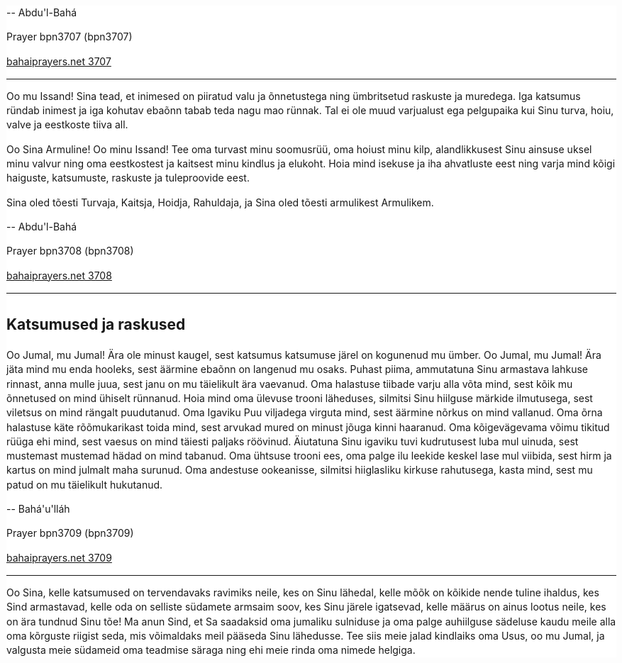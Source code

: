 -- Abdu'l-Bahá

Prayer bpn3707 (bpn3707) 

[bahaiprayers.net 3707](https://bahaiprayers.net/Book/Single/25/3707)


----


<a id="bpn3708"></a> 
<div class="prayer"><p class='dropCap'>Oo mu Issand! Sina tead, et inimesed on piiratud valu ja õnnetustega ning ümbritsetud raskuste ja muredega. Iga katsumus ründab inimest ja iga kohutav ebaõnn tabab teda nagu mao rünnak. Tal ei ole muud varjualust ega pelgupaika kui Sinu turva, hoiu, valve ja eestkoste tiiva all.</p><p>Oo Sina Armuline! Oo minu Issand! Tee oma turvast minu soomusrüü, oma hoiust minu kilp, alandlikkusest Sinu ainsuse uksel minu valvur ning oma eestkostest ja kaitsest minu kindlus ja elukoht. Hoia mind isekuse ja iha ahvatluste eest ning varja mind kõigi haiguste, katsumuste, raskuste ja tuleproovide eest.</p><p>Sina oled tõesti Turvaja, Kaitsja, Hoidja, Rahuldaja, ja Sina oled tõesti armulikest Armulikem.</p></div>

-- Abdu'l-Bahá

Prayer bpn3708 (bpn3708) 

[bahaiprayers.net 3708](https://bahaiprayers.net/Book/Single/25/3708)


----



<a id="Katsumused+ja+raskused"></a> 
## Katsumused ja raskused

<a id="bpn3709"></a> 
<div class="prayer"><p class='dropCap'>Oo Jumal, mu Jumal! Ära ole minust kaugel, sest katsumus katsumuse järel on kogunenud mu ümber. Oo Jumal, mu Jumal! Ära jäta mind mu enda hooleks, sest äärmine ebaõnn on langenud mu osaks. Puhast piima, ammutatuna Sinu armastava lahkuse rinnast, anna mulle juua, sest janu on mu täielikult ära vaevanud. Oma halastuse tiibade varju alla võta mind, sest kõik mu õnnetused on mind ühiselt rünnanud. Hoia mind oma ülevuse trooni läheduses, silmitsi Sinu hiilguse märkide ilmutusega, sest viletsus on mind rängalt puudutanud. Oma Igaviku Puu viljadega virguta mind, sest äärmine nõrkus on mind vallanud. Oma õrna halastuse käte rõõmukarikast toida mind, sest arvukad mured on minust jõuga kinni haaranud. Oma kõigevägevama võimu tikitud rüüga ehi mind, sest vaesus on mind täiesti paljaks röövinud. Äiutatuna Sinu igaviku tuvi kudrutusest luba mul uinuda, sest mustemast mustemad hädad on mind tabanud. Oma ühtsuse trooni ees, oma palge ilu leekide keskel lase mul viibida, sest hirm ja kartus on mind julmalt maha surunud. Oma andestuse ookeanisse, silmitsi hiiglasliku kirkuse rahutusega, kasta mind, sest mu patud on mu täielikult hukutanud.</p></div>

-- Bahá'u'lláh

Prayer bpn3709 (bpn3709) 

[bahaiprayers.net 3709](https://bahaiprayers.net/Book/Single/25/3709)


----


<a id="bpn3710"></a> 
<div class="prayer"><p class='dropCap'>Oo Sina, kelle katsumused on tervendavaks ravimiks neile, kes on Sinu lähedal, kelle mõõk on kõikide nende tuline ihaldus, kes Sind armastavad, kelle oda on selliste südamete armsaim soov, kes Sinu järele igatsevad, kelle määrus on ainus lootus neile, kes on ära tundnud Sinu tõe! Ma anun Sind, et Sa saadaksid oma jumaliku sulniduse ja oma palge auhiilguse sädeluse kaudu meile alla oma kõrguste riigist seda, mis võimaldaks meil pääseda Sinu lähedusse. Tee siis meie jalad kindlaiks oma Usus, oo mu Jumal, ja valgusta meie südameid oma teadmise säraga ning ehi meie rinda oma nimede helgiga.</p></div>
